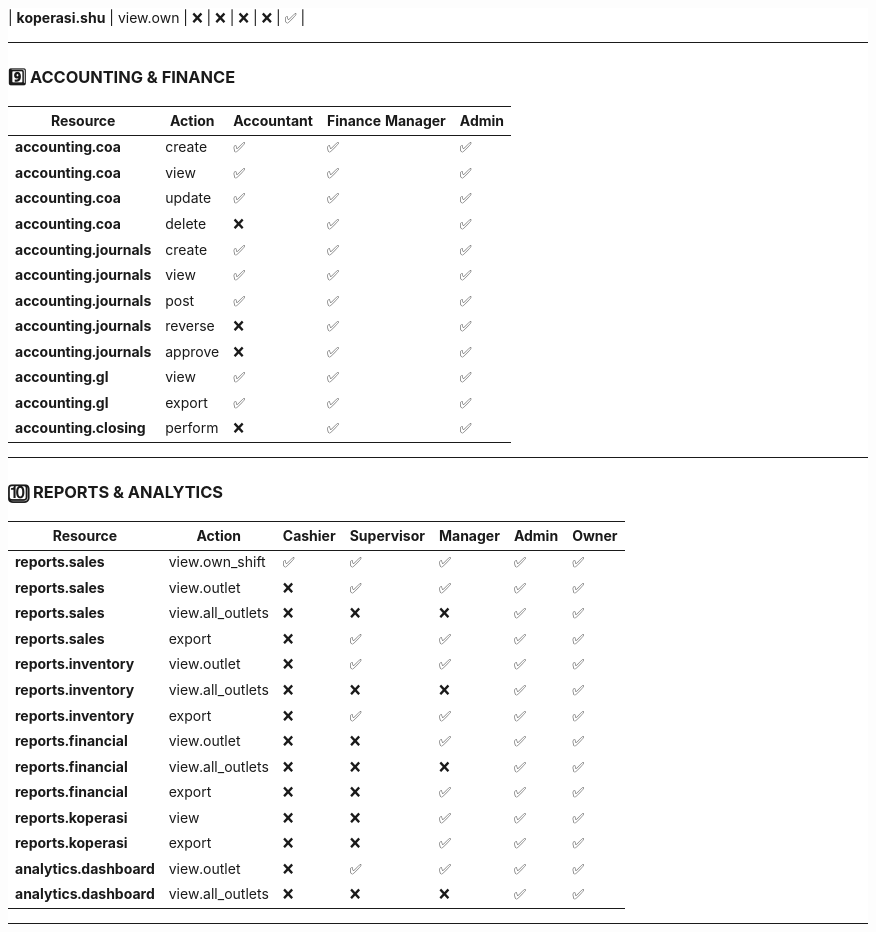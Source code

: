 | **koperasi.shu** | view.own | ❌ | ❌ | ❌ | ❌ | ✅ |

---

### **9️⃣ ACCOUNTING & FINANCE**

| Resource | Action | Accountant | Finance Manager | Admin |
|----------|--------|------------|-----------------|-------|
| **accounting.coa** | create | ✅ | ✅ | ✅ |
| **accounting.coa** | view | ✅ | ✅ | ✅ |
| **accounting.coa** | update | ✅ | ✅ | ✅ |
| **accounting.coa** | delete | ❌ | ✅ | ✅ |
| **accounting.journals** | create | ✅ | ✅ | ✅ |
| **accounting.journals** | view | ✅ | ✅ | ✅ |
| **accounting.journals** | post | ✅ | ✅ | ✅ |
| **accounting.journals** | reverse | ❌ | ✅ | ✅ |
| **accounting.journals** | approve | ❌ | ✅ | ✅ |
| **accounting.gl** | view | ✅ | ✅ | ✅ |
| **accounting.gl** | export | ✅ | ✅ | ✅ |
| **accounting.closing** | perform | ❌ | ✅ | ✅ |

---

### **🔟 REPORTS & ANALYTICS**

| Resource | Action | Cashier | Supervisor | Manager | Admin | Owner |
|----------|--------|---------|------------|---------|-------|-------|
| **reports.sales** | view.own_shift | ✅ | ✅ | ✅ | ✅ | ✅ |
| **reports.sales** | view.outlet | ❌ | ✅ | ✅ | ✅ | ✅ |
| **reports.sales** | view.all_outlets | ❌ | ❌ | ❌ | ✅ | ✅ |
| **reports.sales** | export | ❌ | ✅ | ✅ | ✅ | ✅ |
| **reports.inventory** | view.outlet | ❌ | ✅ | ✅ | ✅ | ✅ |
| **reports.inventory** | view.all_outlets | ❌ | ❌ | ❌ | ✅ | ✅ |
| **reports.inventory** | export | ❌ | ✅ | ✅ | ✅ | ✅ |
| **reports.financial** | view.outlet | ❌ | ❌ | ✅ | ✅ | ✅ |
| **reports.financial** | view.all_outlets | ❌ | ❌ | ❌ | ✅ | ✅ |
| **reports.financial** | export | ❌ | ❌ | ✅ | ✅ | ✅ |
| **reports.koperasi** | view | ❌ | ❌ | ✅ | ✅ | ✅ |
| **reports.koperasi** | export | ❌ | ❌ | ✅ | ✅ | ✅ |
| **analytics.dashboard** | view.outlet | ❌ | ✅ | ✅ | ✅ | ✅ |
| **analytics.dashboard** | view.all_outlets | ❌ | ❌ | ❌ | ✅ | ✅ |

---